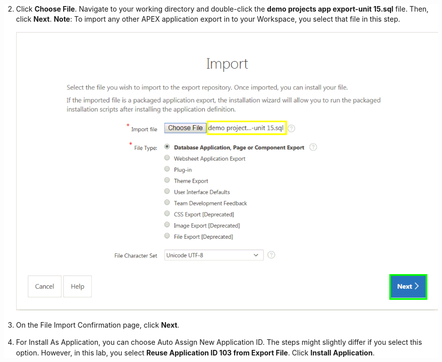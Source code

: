 2.  Click **Choose File**.
    Navigate to your working directory and double-click the **demo projects app export-unit 15.sql** file. Then, click **Next**.
    **Note**: To import any other APEX application export in to your Workspace, you select that file in this step.
    
    ![imp2](images/hol16/image4.png)

3.  On the File Import Confirmation page, click **Next**.

4.  For Install As Application, you can choose Auto Assign New Application ID. The steps might slightly differ if you select this option.
    However, in this lab, you select **Reuse Application ID 103 from Export File**.
    Click **Install Application**.